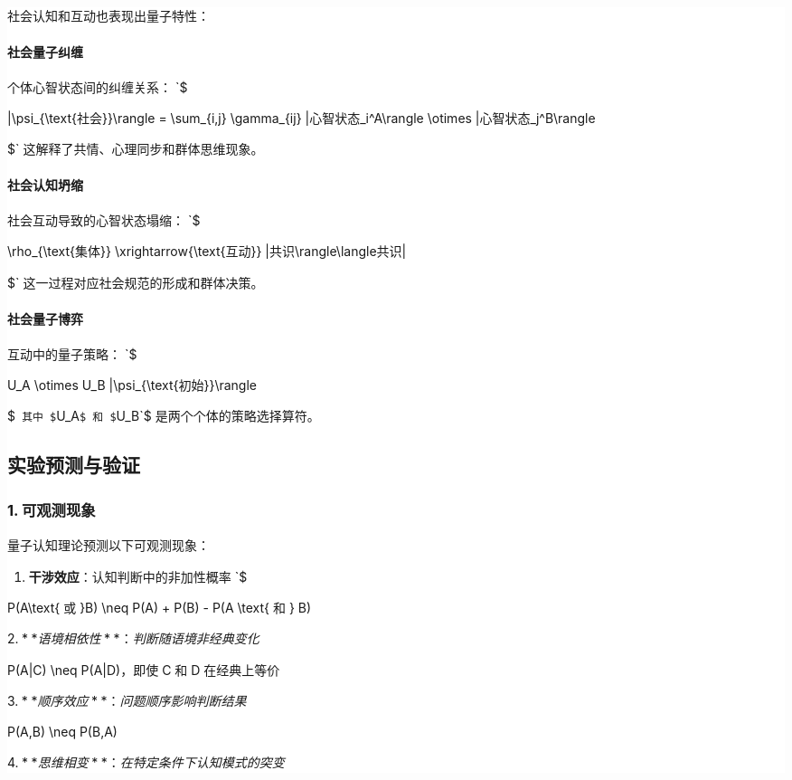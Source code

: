 社会认知和互动也表现出量子特性：

#### 社会量子纠缠
个体心智状态间的纠缠关系：
`$

|\psi_{\text{社会}}\rangle = \sum_{i,j} \gamma_{ij} |心智状态_i^A\rangle \otimes |心智状态_j^B\rangle

$`
这解释了共情、心理同步和群体思维现象。

#### 社会认知坍缩
社会互动导致的心智状态塌缩：
`$

\rho_{\text{集体}} \xrightarrow{\text{互动}} |共识\rangle\langle共识|

$`
这一过程对应社会规范的形成和群体决策。

#### 社会量子博弈
互动中的量子策略：
`$

U_A \otimes U_B |\psi_{\text{初始}}\rangle

$`
其中 $`U_A`$ 和 $`U_B`$ 是两个个体的策略选择算符。

## 实验预测与验证

### 1. 可观测现象

量子认知理论预测以下可观测现象：

1. **干涉效应**：认知判断中的非加性概率
`$

P(A\text{ 或 }B) \neq P(A) + P(B) - P(A \text{ 和 } B)

$`
2. **语境相依性**：判断随语境非经典变化
`$

P(A|C) \neq P(A|D)，即使 C 和 D 在经典上等价

$`
3. **顺序效应**：问题顺序影响判断结果
`$

P(A,B) \neq P(B,A)

$`
4. **思维相变**：在特定条件下认知模式的突变
`$
